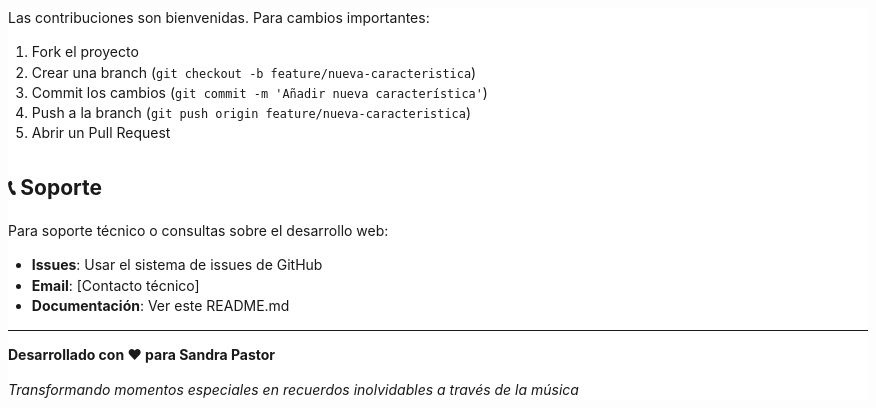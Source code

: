 Las contribuciones son bienvenidas. Para cambios importantes:

1. Fork el proyecto
2. Crear una branch (`git checkout -b feature/nueva-caracteristica`)
3. Commit los cambios (`git commit -m 'Añadir nueva característica'`)
4. Push a la branch (`git push origin feature/nueva-caracteristica`)
5. Abrir un Pull Request

## 📞 Soporte

Para soporte técnico o consultas sobre el desarrollo web:

- **Issues**: Usar el sistema de issues de GitHub
- **Email**: [Contacto técnico]
- **Documentación**: Ver este README.md

---

**Desarrollado con ❤️ para Sandra Pastor**

*Transformando momentos especiales en recuerdos inolvidables a través de la música*